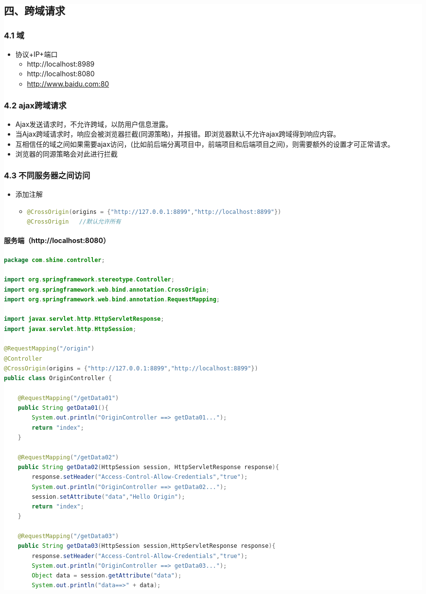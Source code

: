 ```
```

## 四、跨域请求

### 4.1 域

* 协议+IP+端口
  - http://localhost:8989
  - http://localhost:8080
  - http://www.baidu.com:80

### 4.2 ajax跨域请求

- Ajax发送请求时，不允许跨域，以防用户信息泄露。
- 当Ajax跨域请求时，响应会被浏览器拦截(同源策略)，并报错。即浏览器默认不允许ajax跨域得到响应内容。
- 互相信任的域之间如果需要ajax访问，(比如前后端分离项目中，前端项目和后端项目之间)，则需要额外的设置才可正常请求。
- 浏览器的同源策略会对此进行拦截

### 4.3 不同服务器之间访问

* 添加注解

  * ```java
    @CrossOrigin(origins = {"http://127.0.0.1:8899","http://localhost:8899"})
    @CrossOrigin   //默认允许所有
    ```

#### 服务端（http://localhost:8080）

```java
package com.shine.controller;

import org.springframework.stereotype.Controller;
import org.springframework.web.bind.annotation.CrossOrigin;
import org.springframework.web.bind.annotation.RequestMapping;

import javax.servlet.http.HttpServletResponse;
import javax.servlet.http.HttpSession;

@RequestMapping("/origin")
@Controller
@CrossOrigin(origins = {"http://127.0.0.1:8899","http://localhost:8899"})
public class OriginController {

    @RequestMapping("/getData01")
    public String getData01(){
        System.out.println("OriginController ==> getData01...");
        return "index";
    }

    @RequestMapping("/getData02")
    public String getData02(HttpSession session, HttpServletResponse response){
        response.setHeader("Access-Control-Allow-Credentials","true");
        System.out.println("OriginController ==> getData02...");
        session.setAttribute("data","Hello Origin");
        return "index";
    }

    @RequestMapping("/getData03")
    public String getData03(HttpSession session,HttpServletResponse response){
        response.setHeader("Access-Control-Allow-Credentials","true");
        System.out.println("OriginController ==> getData03...");
        Object data = session.getAttribute("data");
        System.out.println("data==>" + data);
```